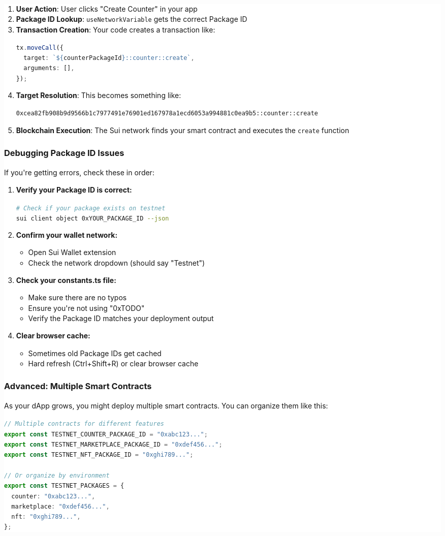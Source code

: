 1. **User Action**: User clicks "Create Counter" in your app
2. **Package ID Lookup**: `useNetworkVariable` gets the correct Package ID
3. **Transaction Creation**: Your code creates a transaction like:
   ```typescript
   tx.moveCall({
     target: `${counterPackageId}::counter::create`,
     arguments: [],
   });
   ```
4. **Target Resolution**: This becomes something like:
   ```
   0xcea82fb908b9d9566b1c7977491e76901ed167978a1ecd6053a994881c0ea9b5::counter::create
   ```
5. **Blockchain Execution**: The Sui network finds your smart contract and executes the `create` function

### Debugging Package ID Issues

If you're getting errors, check these in order:

1. **Verify your Package ID is correct:**
   ```bash
   # Check if your package exists on testnet
   sui client object 0xYOUR_PACKAGE_ID --json
   ```

2. **Confirm your wallet network:**
   - Open Sui Wallet extension
   - Check the network dropdown (should say "Testnet")

3. **Check your constants.ts file:**
   - Make sure there are no typos
   - Ensure you're not using "0xTODO"
   - Verify the Package ID matches your deployment output

4. **Clear browser cache:**
   - Sometimes old Package IDs get cached
   - Hard refresh (Ctrl+Shift+R) or clear browser cache

### Advanced: Multiple Smart Contracts

As your dApp grows, you might deploy multiple smart contracts. You can organize them like this:

```typescript
// Multiple contracts for different features
export const TESTNET_COUNTER_PACKAGE_ID = "0xabc123...";
export const TESTNET_MARKETPLACE_PACKAGE_ID = "0xdef456...";
export const TESTNET_NFT_PACKAGE_ID = "0xghi789...";

// Or organize by environment
export const TESTNET_PACKAGES = {
  counter: "0xabc123...",
  marketplace: "0xdef456...",
  nft: "0xghi789...",
};
```
